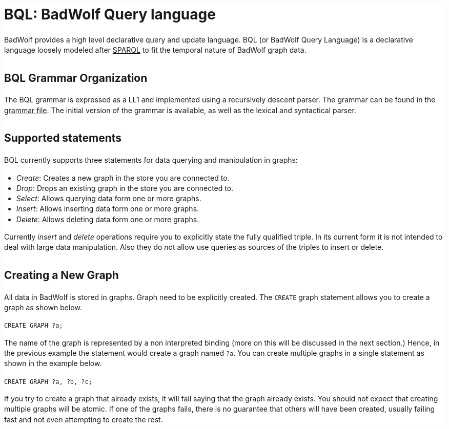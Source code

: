 # BQL: BadWolf Query language

BadWolf provides a high level declarative query and update language. BQL
(or BadWolf Query Language) is a declarative language loosely modeled after
[SPARQL](https://en.wikipedia.org/wiki/SPARQL) to fit the temporal nature of
BadWolf graph data.

## BQL Grammar Organization

The BQL grammar is expressed as a LL1 and implemented using a recursively
descent parser. The grammar can be found in the
[grammar file](../bql/grammar/grammar.go).
The initial version of the grammar is available, as well as the lexical and
syntactical parser.

## Supported statements

BQL currently supports three statements for data querying and manipulation in
graphs:

* _Create_: Creates a new graph in the store you are connected to.
* _Drop_: Drops an existing graph in the store you are connected to.
* _Select_: Allows querying data form one or more graphs.
* _Insert_: Allows inserting data form one or more graphs.
* _Delete_: Allows deleting data form one or more graphs.

Currently _insert_ and _delete_ operations require you to explicitly state
the fully qualified triple. In its current form it is not intended to deal with
large data manipulation. Also they do not allow  use queries as sources of
the triples to insert or delete.

## Creating a New Graph

All data in BadWolf is stored in graphs. Graph need to be explicitly created.
The ```CREATE``` graph statement allows you to create a graph as shown below.

```
CREATE GRAPH ?a;
```

The name of the graph is represented by a non interpreted binding (more on
this will be discussed in the next section.) Hence, in the previous example
the statement would create a graph named ```?a```. You can create multiple
graphs in a single statement as shown in the example below.

```
CREATE GRAPH ?a, ?b, ?c;
```

If you try to create a graph that already exists, it will fail saying that
the graph already exists. You should not expect that creating multiple graphs
will be atomic. If one of the graphs fails, there is no guarantee that others
will have been created, usually failing fast and not even attempting to create
the rest.
